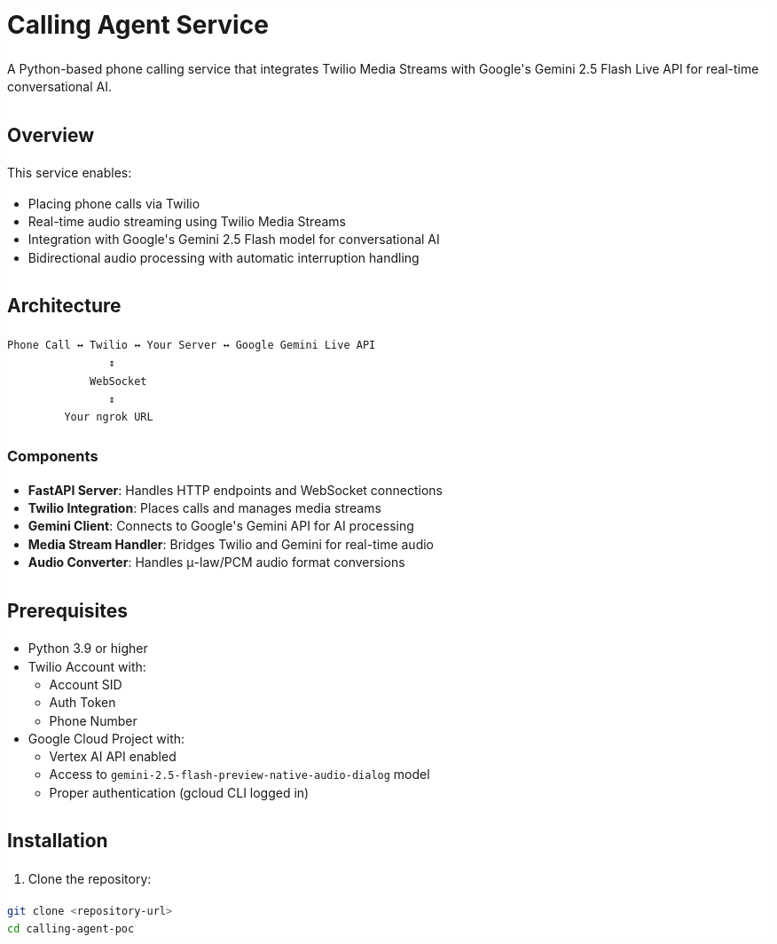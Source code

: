 # Calling Agent Service

A Python-based phone calling service that integrates Twilio Media Streams with Google's Gemini 2.5 Flash Live API for real-time conversational AI.

## Overview

This service enables:
- Placing phone calls via Twilio
- Real-time audio streaming using Twilio Media Streams
- Integration with Google's Gemini 2.5 Flash model for conversational AI
- Bidirectional audio processing with automatic interruption handling

## Architecture

```
Phone Call ↔ Twilio ↔ Your Server ↔ Google Gemini Live API
                ↕
             WebSocket
                ↕  
         Your ngrok URL
```

### Components
- **FastAPI Server**: Handles HTTP endpoints and WebSocket connections
- **Twilio Integration**: Places calls and manages media streams
- **Gemini Client**: Connects to Google's Gemini API for AI processing
- **Media Stream Handler**: Bridges Twilio and Gemini for real-time audio
- **Audio Converter**: Handles μ-law/PCM audio format conversions

## Prerequisites

- Python 3.9 or higher
- Twilio Account with:
  - Account SID
  - Auth Token
  - Phone Number
- Google Cloud Project with:
  - Vertex AI API enabled
  - Access to `gemini-2.5-flash-preview-native-audio-dialog` model
  - Proper authentication (gcloud CLI logged in)

## Installation

1. Clone the repository:
```bash
git clone <repository-url>
cd calling-agent-poc
```
